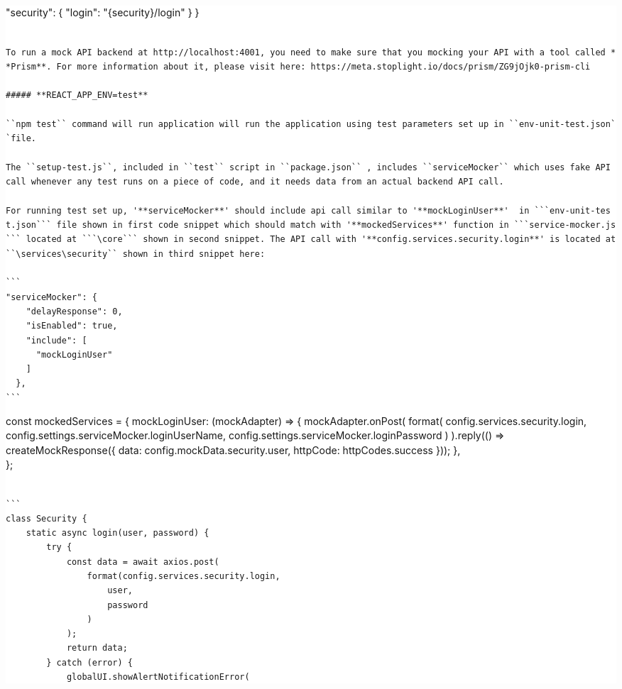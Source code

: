   "security": {
    "login": "{security}/login"
  }
}
``````

To run a mock API backend at http://localhost:4001, you need to make sure that you mocking your API with a tool called **Prism**. For more information about it, please visit here: https://meta.stoplight.io/docs/prism/ZG9jOjk0-prism-cli

##### **REACT_APP_ENV=test**

``npm test`` command will run application will run the application using test parameters set up in ``env-unit-test.json``file.

The ``setup-test.js``, included in ``test`` script in ``package.json`` , includes ``serviceMocker`` which uses fake API call whenever any test runs on a piece of code, and it needs data from an actual backend API call. 

For running test set up, '**serviceMocker**' should include api call similar to '**mockLoginUser**'  in ```env-unit-test.json``` file shown in first code snippet which should match with '**mockedServices**' function in ```service-mocker.js``` located at ```\core``` shown in second snippet. The API call with '**config.services.security.login**' is located at ``\services\security`` shown in third snippet here:

```
"serviceMocker": {
    "delayResponse": 0,
    "isEnabled": true,
    "include": [      
      "mockLoginUser"
    ]
  },
```

``````
const mockedServices = {
    mockLoginUser: (mockAdapter) => {
        mockAdapter.onPost(
            format(
                config.services.security.login,
                config.settings.serviceMocker.loginUserName,
                config.settings.serviceMocker.loginPassword
            )
        ).reply(() => createMockResponse({
            data: config.mockData.security.user,
            httpCode: httpCodes.success
        }));
    },    
};
``````

```
class Security {
    static async login(user, password) {
        try {
            const data = await axios.post(
                format(config.services.security.login,
                    user,
                    password
                )
            );           
            return data;
        } catch (error) {
            globalUI.showAlertNotificationError(
``````